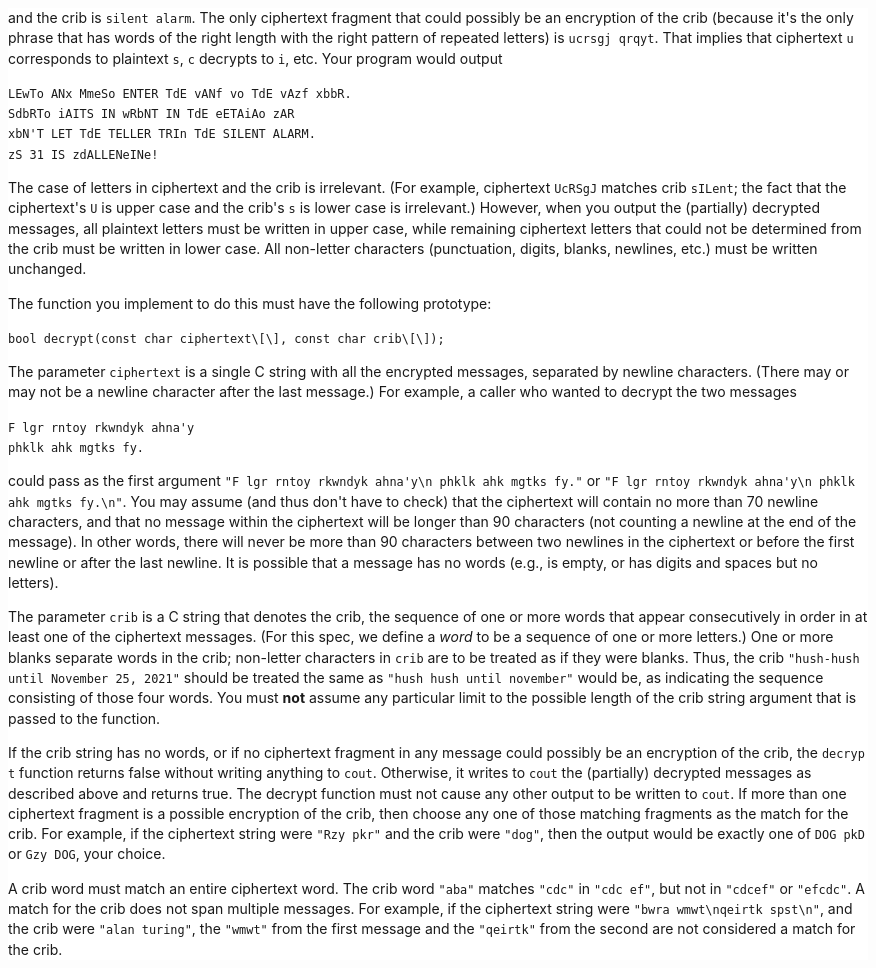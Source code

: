 and the crib is `silent alarm`. The only ciphertext fragment that could possibly be an encryption of the crib (because it's the only phrase that has words of the right length with the right pattern of repeated letters) is `ucrsgj qrqyt`. That implies that ciphertext `u` corresponds to plaintext `s`, `c` decrypts to `i`, etc. Your program would output

	LEwTo ANx MmeSo ENTER TdE vANf vo TdE vAzf xbbR.
	SdbRTo iAITS IN wRbNT IN TdE eETAiAo zAR
	xbN'T LET TdE TELLER TRIn TdE SILENT ALARM.
	zS 31 IS zdALLENeINe!

The case of letters in ciphertext and the crib is irrelevant. (For example, ciphertext `UcRSgJ` matches crib `sILent`; the fact that the ciphertext's `U` is upper case and the crib's `s` is lower case is irrelevant.) However, when you output the (partially) decrypted messages, all plaintext letters must be written in upper case, while remaining ciphertext letters that could not be determined from the crib must be written in lower case. All non-letter characters (punctuation, digits, blanks, newlines, etc.) must be written unchanged.

The function you implement to do this must have the following prototype:

	bool decrypt(const char ciphertext\[\], const char crib\[\]);

The parameter `ciphertext` is a single C string with all the encrypted messages, separated by newline characters. (There may or may not be a newline character after the last message.) For example, a caller who wanted to decrypt the two messages

	F lgr rntoy rkwndyk ahna'y
	phklk ahk mgtks fy.

could pass as the first argument `"F lgr rntoy rkwndyk ahna'y\n phklk ahk mgtks fy."` or `"F lgr rntoy rkwndyk ahna'y\n phklk ahk mgtks fy.\n"`. You may assume (and thus don't have to check) that the ciphertext will contain no more than 70 newline characters, and that no message within the ciphertext will be longer than 90 characters (not counting a newline at the end of the message). In other words, there will never be more than 90 characters between two newlines in the ciphertext or before the first newline or after the last newline. It is possible that a message has no words (e.g., is empty, or has digits and spaces but no letters).

The parameter `crib` is a C string that denotes the crib, the sequence of one or more words that appear consecutively in order in at least one of the ciphertext messages. (For this spec, we define a _word_ to be a sequence of one or more letters.) One or more blanks separate words in the crib; non-letter characters in `crib` are to be treated as if they were blanks. Thus, the crib `"hush-hush until November 25, 2021"` should be treated the same as `"hush hush until november"` would be, as indicating the sequence consisting of those four words. You must **not** assume any particular limit to the possible length of the crib string argument that is passed to the function.

If the crib string has no words, or if no ciphertext fragment in any message could possibly be an encryption of the crib, the `decrypt` function returns false without writing anything to `cout`. Otherwise, it writes to `cout` the (partially) decrypted messages as described above and returns true. The decrypt function must not cause any other output to be written to `cout`. If more than one ciphertext fragment is a possible encryption of the crib, then choose any one of those matching fragments as the match for the crib. For example, if the ciphertext string were `"Rzy pkr"` and the crib were `"dog"`, then the output would be exactly one of `DOG pkD` or `Gzy DOG`, your choice.

A crib word must match an entire ciphertext word. The crib word `"aba"` matches `"cdc"` in `"cdc ef"`, but not in `"cdcef"` or `"efcdc"`. A match for the crib does not span multiple messages. For example, if the ciphertext string were `"bwra wmwt\nqeirtk spst\n"`, and the crib were `"alan turing"`, the `"wmwt"` from the first message and the `"qeirtk"` from the second are not considered a match for the crib.
